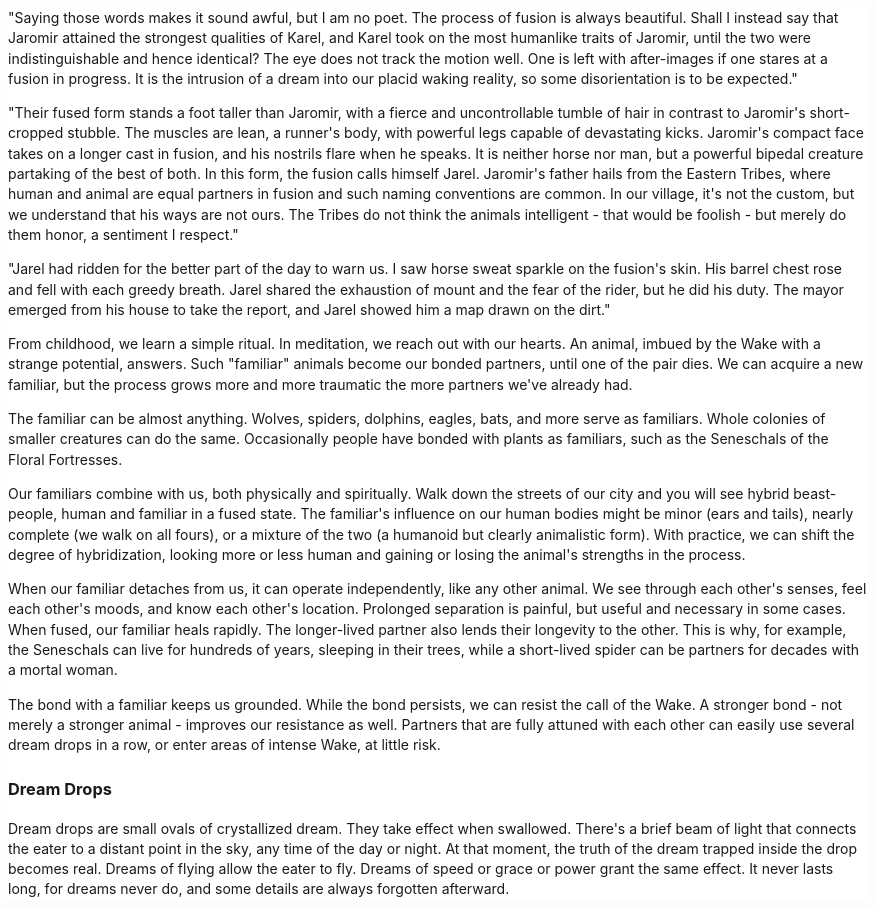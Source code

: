 "Saying those words makes it sound awful, but I am no poet. The process of fusion is always beautiful. Shall I instead say that Jaromir attained the strongest qualities of Karel, and Karel took on the most humanlike traits of Jaromir, until the two were indistinguishable and hence identical? The eye does not track the motion well. One is left with after-images if one stares at a fusion in progress. It is the intrusion of a dream into our placid waking reality, so some disorientation is to be expected."

"Their fused form stands a foot taller than Jaromir, with a fierce and uncontrollable tumble of hair in contrast to Jaromir's short-cropped stubble. The muscles are lean, a runner's body, with powerful legs capable of devastating kicks. Jaromir's compact face takes on a longer cast in fusion, and his nostrils flare when he speaks. It is neither horse nor man, but a powerful bipedal creature partaking of the best of both. In this form, the fusion calls himself Jarel. Jaromir's father hails from the Eastern Tribes, where human and animal are equal partners in fusion and such naming conventions are common. In our village, it's not the custom, but we understand that his ways are not ours. The Tribes do not think the animals intelligent - that would be foolish - but merely do them honor, a sentiment I respect."

"Jarel had ridden for the better part of the day to warn us. I saw horse sweat sparkle on the fusion's skin. His barrel chest rose and fell with each greedy breath. Jarel shared the exhaustion of mount and the fear of the rider, but he did his duty. The mayor emerged from his house to take the report, and Jarel showed him a map drawn on the dirt."

</div>

From childhood, we learn a simple ritual. In meditation, we reach out with our hearts. An animal, imbued by the Wake with a strange potential, answers. Such "familiar" animals become our bonded partners, until one of the pair dies. We can acquire a new familiar, but the process grows more and more traumatic the more partners we've already had.

The familiar can be almost anything. Wolves, spiders, dolphins, eagles, bats, and more serve as familiars. Whole colonies of smaller creatures can do the same. Occasionally people have bonded with plants as familiars, such as the Seneschals of the Floral Fortresses.

Our familiars combine with us, both physically and spiritually. Walk down the streets of our city and you will see hybrid beast-people, human and familiar in a fused state. The familiar's influence on our human bodies might be minor (ears and tails), nearly complete (we walk on all fours), or a mixture of the two (a humanoid but clearly animalistic form). With practice, we can shift the degree of hybridization, looking more or less human and gaining or losing the animal's strengths in the process.

When our familiar detaches from us, it can operate independently, like any other animal. We see through each other's senses, feel each other's moods, and know each other's location. Prolonged separation is painful, but useful and necessary in some cases. When fused, our familiar heals rapidly. The longer-lived partner also lends their longevity to the other. This is why, for example, the Seneschals can live for hundreds of years, sleeping in their trees, while a short-lived spider can be partners for decades with a mortal woman.

The bond with a familiar keeps us grounded. While the bond persists, we can resist the call of the Wake. A stronger bond - not merely a stronger animal - improves our resistance as well. Partners that are fully attuned with each other can easily use several dream drops in a row, or enter areas of intense Wake, at little risk.

### Dream Drops

Dream drops are small ovals of crystallized dream. They take effect when swallowed. There's a brief beam of light that connects the eater to a distant point in the sky, any time of the day or night. At that moment, the truth of the dream trapped inside the drop becomes real. Dreams of flying allow the eater to fly. Dreams of speed or grace or power grant the same effect. It never lasts long, for dreams never do, and some details are always forgotten afterward.
